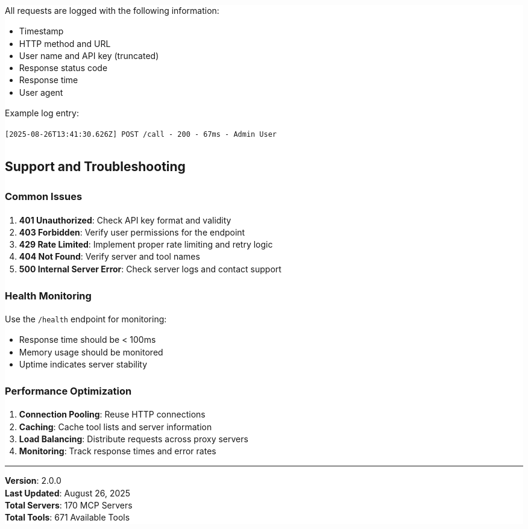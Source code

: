 All requests are logged with the following information:
- Timestamp
- HTTP method and URL
- User name and API key (truncated)
- Response status code
- Response time
- User agent

Example log entry:
```
[2025-08-26T13:41:30.626Z] POST /call - 200 - 67ms - Admin User
```

## Support and Troubleshooting

### Common Issues

1. **401 Unauthorized**: Check API key format and validity
2. **403 Forbidden**: Verify user permissions for the endpoint
3. **429 Rate Limited**: Implement proper rate limiting and retry logic
4. **404 Not Found**: Verify server and tool names
5. **500 Internal Server Error**: Check server logs and contact support

### Health Monitoring

Use the `/health` endpoint for monitoring:
- Response time should be < 100ms
- Memory usage should be monitored
- Uptime indicates server stability

### Performance Optimization

1. **Connection Pooling**: Reuse HTTP connections
2. **Caching**: Cache tool lists and server information
3. **Load Balancing**: Distribute requests across proxy servers
4. **Monitoring**: Track response times and error rates

---

**Version**: 2.0.0  
**Last Updated**: August 26, 2025  
**Total Servers**: 170 MCP Servers  
**Total Tools**: 671 Available Tools